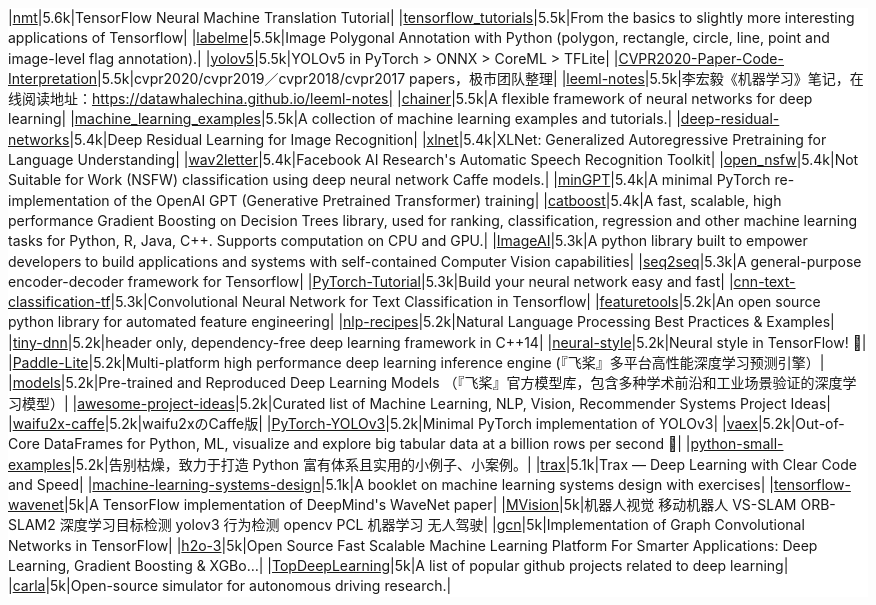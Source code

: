|[nmt](https://github.com/tensorflow/nmt)|5.6k|TensorFlow Neural Machine Translation Tutorial|
|[tensorflow_tutorials](https://github.com/pkmital/tensorflow_tutorials)|5.5k|From the basics to slightly more interesting applications of Tensorflow|
|[labelme](https://github.com/wkentaro/labelme)|5.5k|Image Polygonal Annotation with Python (polygon, rectangle, circle, line, point and image-level flag annotation).|
|[yolov5](https://github.com/ultralytics/yolov5)|5.5k|YOLOv5 in PyTorch > ONNX > CoreML > TFLite|
|[CVPR2020-Paper-Code-Interpretation](https://github.com/extreme-assistant/CVPR2020-Paper-Code-Interpretation)|5.5k|cvpr2020/cvpr2019／cvpr2018/cvpr2017 papers，极市团队整理|
|[leeml-notes](https://github.com/datawhalechina/leeml-notes)|5.5k|李宏毅《机器学习》笔记，在线阅读地址：https://datawhalechina.github.io/leeml-notes|
|[chainer](https://github.com/chainer/chainer)|5.5k|A flexible framework of neural networks for deep learning|
|[machine_learning_examples](https://github.com/lazyprogrammer/machine_learning_examples)|5.5k|A collection of machine learning examples and tutorials.|
|[deep-residual-networks](https://github.com/KaimingHe/deep-residual-networks)|5.4k|Deep Residual Learning for Image Recognition|
|[xlnet](https://github.com/zihangdai/xlnet)|5.4k|XLNet: Generalized Autoregressive Pretraining for Language Understanding|
|[wav2letter](https://github.com/facebookresearch/wav2letter)|5.4k|Facebook AI Research's Automatic Speech Recognition Toolkit|
|[open_nsfw](https://github.com/yahoo/open_nsfw)|5.4k|Not Suitable for Work (NSFW) classification using deep neural network Caffe models.|
|[minGPT](https://github.com/karpathy/minGPT)|5.4k|A minimal PyTorch re-implementation of the OpenAI GPT (Generative Pretrained Transformer) training|
|[catboost](https://github.com/catboost/catboost)|5.4k|A fast, scalable, high performance Gradient Boosting on Decision Trees library, used for ranking, classification, regression and other machine learning tasks for Python, R, Java, C++. Supports computation on CPU and GPU.|
|[ImageAI](https://github.com/OlafenwaMoses/ImageAI)|5.3k|A python library built to empower developers to build applications and systems with self-contained Computer Vision capabilities|
|[seq2seq](https://github.com/google/seq2seq)|5.3k|A general-purpose encoder-decoder framework for Tensorflow|
|[PyTorch-Tutorial](https://github.com/MorvanZhou/PyTorch-Tutorial)|5.3k|Build your neural network easy and fast|
|[cnn-text-classification-tf](https://github.com/dennybritz/cnn-text-classification-tf)|5.3k|Convolutional Neural Network for Text Classification in Tensorflow|
|[featuretools](https://github.com/FeatureLabs/featuretools)|5.2k|An open source python library for automated feature engineering|
|[nlp-recipes](https://github.com/microsoft/nlp-recipes)|5.2k|Natural Language Processing Best Practices & Examples|
|[tiny-dnn](https://github.com/tiny-dnn/tiny-dnn)|5.2k|header only, dependency-free deep learning framework in C++14|
|[neural-style](https://github.com/anishathalye/neural-style)|5.2k|Neural style in TensorFlow! 🎨|
|[Paddle-Lite](https://github.com/PaddlePaddle/Paddle-Lite)|5.2k|Multi-platform high performance deep learning inference engine (『飞桨』多平台高性能深度学习预测引擎）|
|[models](https://github.com/PaddlePaddle/models)|5.2k|Pre-trained and Reproduced Deep Learning Models （『飞桨』官方模型库，包含多种学术前沿和工业场景验证的深度学习模型）|
|[awesome-project-ideas](https://github.com/NirantK/awesome-project-ideas)|5.2k|Curated list of Machine Learning, NLP, Vision, Recommender Systems Project Ideas|
|[waifu2x-caffe](https://github.com/lltcggie/waifu2x-caffe)|5.2k|waifu2xのCaffe版|
|[PyTorch-YOLOv3](https://github.com/eriklindernoren/PyTorch-YOLOv3)|5.2k|Minimal PyTorch implementation of YOLOv3|
|[vaex](https://github.com/vaexio/vaex)|5.2k|Out-of-Core DataFrames for Python, ML, visualize and explore big tabular data at a billion rows per second 🚀|
|[python-small-examples](https://github.com/jackzhenguo/python-small-examples)|5.2k|告别枯燥，致力于打造 Python 富有体系且实用的小例子、小案例。|
|[trax](https://github.com/google/trax)|5.1k|Trax — Deep Learning with Clear Code and Speed|
|[machine-learning-systems-design](https://github.com/chiphuyen/machine-learning-systems-design)|5.1k|A booklet on machine learning systems design with exercises|
|[tensorflow-wavenet](https://github.com/ibab/tensorflow-wavenet)|5k|A TensorFlow implementation of DeepMind's WaveNet paper|
|[MVision](https://github.com/Ewenwan/MVision)|5k|机器人视觉 移动机器人 VS-SLAM ORB-SLAM2 深度学习目标检测 yolov3 行为检测 opencv PCL 机器学习 无人驾驶|
|[gcn](https://github.com/tkipf/gcn)|5k|Implementation of Graph Convolutional Networks in TensorFlow|
|[h2o-3](https://github.com/h2oai/h2o-3)|5k|Open Source Fast Scalable Machine Learning Platform For Smarter Applications: Deep Learning, Gradient Boosting & XGBo…|
|[TopDeepLearning](https://github.com/aymericdamien/TopDeepLearning)|5k|A list of popular github projects related to deep learning|
|[carla](https://github.com/carla-simulator/carla)|5k|Open-source simulator for autonomous driving research.|